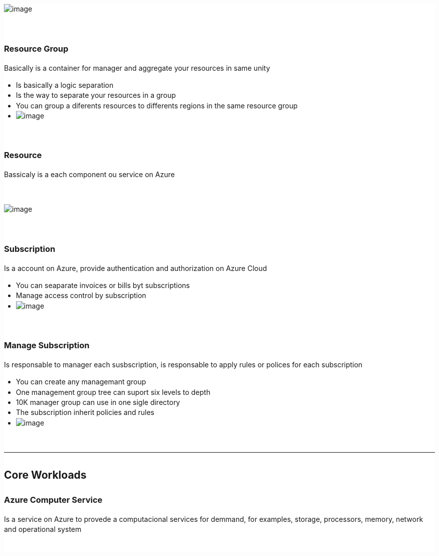 ![image](https://docs.microsoft.com/pt-br/azure/cloud-adoption-framework/ready/azure-setup-guide/media/organize-resources/scope-levels.png)

<br>

### Resource Group
Basically is a container for manager and aggregate your resources in same unity   
- Is basically a logic separation
- Is the way to separate your resources in a group
- You can group a diferents resources to differents regions in the same resource group  
- ![image](https://static.packt-cdn.com/products/9781789617580/graphics/assets/0a0e0cdb-e4db-44b4-addb-087c940b469f.png)

<br>

### Resource
Bassicaly is a each component ou service on Azure

<br>

![image](https://adinermie.com/wp-content/uploads/2018/08/Azure-Subscription-Management.png)

<br>

### Subscription
Is a account on Azure, provide authentication and authorization on Azure Cloud
- You can seaparate invoices or bills byt subscriptions
- Manage access control by subscription
- ![image](https://docs.microsoft.com/pt-br/azure/role-based-access-control/media/transfer-subscription/transfer-subscription.png)

<br>

### Manage Subscription
Is responsable to manager each susbscription, is responsable to apply rules or polices for each subscription
- You can create any managemant group
- One management group tree can suport six levels to depth
- 10K manager group can use in one sigle directory
- The subscription inherit policies and rules
- ![image](https://docs.microsoft.com/en-us/azure/governance/management-groups/media/tree.png)   

<br>

___

## Core Workloads

### Azure Computer Service
Is a service on Azure to provede a computacional services for demmand, for examples, storage, processors, memory, network and operational system

<br/>
